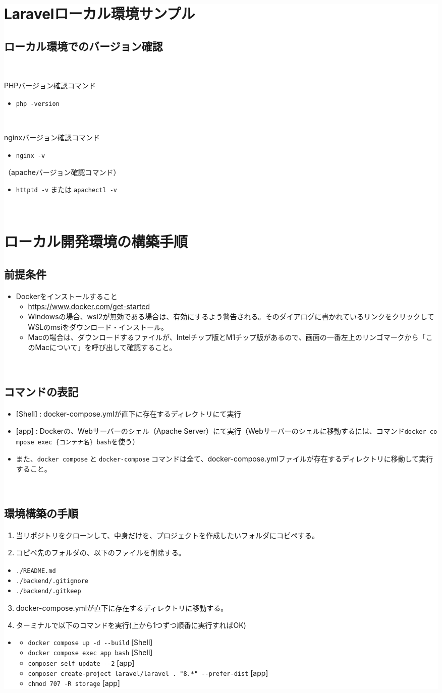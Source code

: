# Laravelローカル環境サンプル

## ローカル環境でのバージョン確認
<br>

PHPバージョン確認コマンド
- `php -version`

<br>

nginxバージョン確認コマンド
- `nginx -v`

（apacheバージョン確認コマンド）
- `httptd -v`  または  `apachectl -v`

<br>

# ローカル開発環境の構築手順

## 前提条件

- Dockerをインストールすること
  - https://www.docker.com/get-started
  - Windowsの場合、wsl2が無効である場合は、有効にするよう警告される。そのダイアログに書かれているリンクをクリックして WSLのmsiをダウンロード・インストール。
  - Macの場合は、ダウンロードするファイルが、Intelチップ版とM1チップ版があるので、画面の一番左上のリンゴマークから「このMacについて」を呼び出して確認すること。

<br>

## コマンドの表記

  - [Shell] : docker-compose.ymlが直下に存在するディレクトリにて実行
  - [app]   : Dockerの、Webサーバーのシェル（Apache Server）にて実行（Webサーバーのシェルに移動するには、コマンド`docker compose exec {コンテナ名} bash`を使う）

  - また、`docker compose` と `docker-compose` コマンドは全て、docker-compose.ymlファイルが存在するディレクトリに移動して実行すること。

<br>

## 環境構築の手順

1. 当リポジトリをクローンして、中身だけを、プロジェクトを作成したいフォルダにコピペする。

2. コピペ先のフォルダの、以下のファイルを削除する。
  - `./README.md`
  - `./backend/.gitignore`
  - `./backend/.gitkeep`

3. docker-compose.ymlが直下に存在するディレクトリに移動する。

4. ターミナルで以下のコマンドを実行(上から1つずつ順番に実行すればOK)
- - `docker compose up -d --build` [Shell]
  - `docker compose exec app bash` [Shell]
  - `composer self-update --2` [app]
  - `composer create-project laravel/laravel . "8.*" --prefer-dist` [app]
  - `chmod 707 -R storage` [app]
